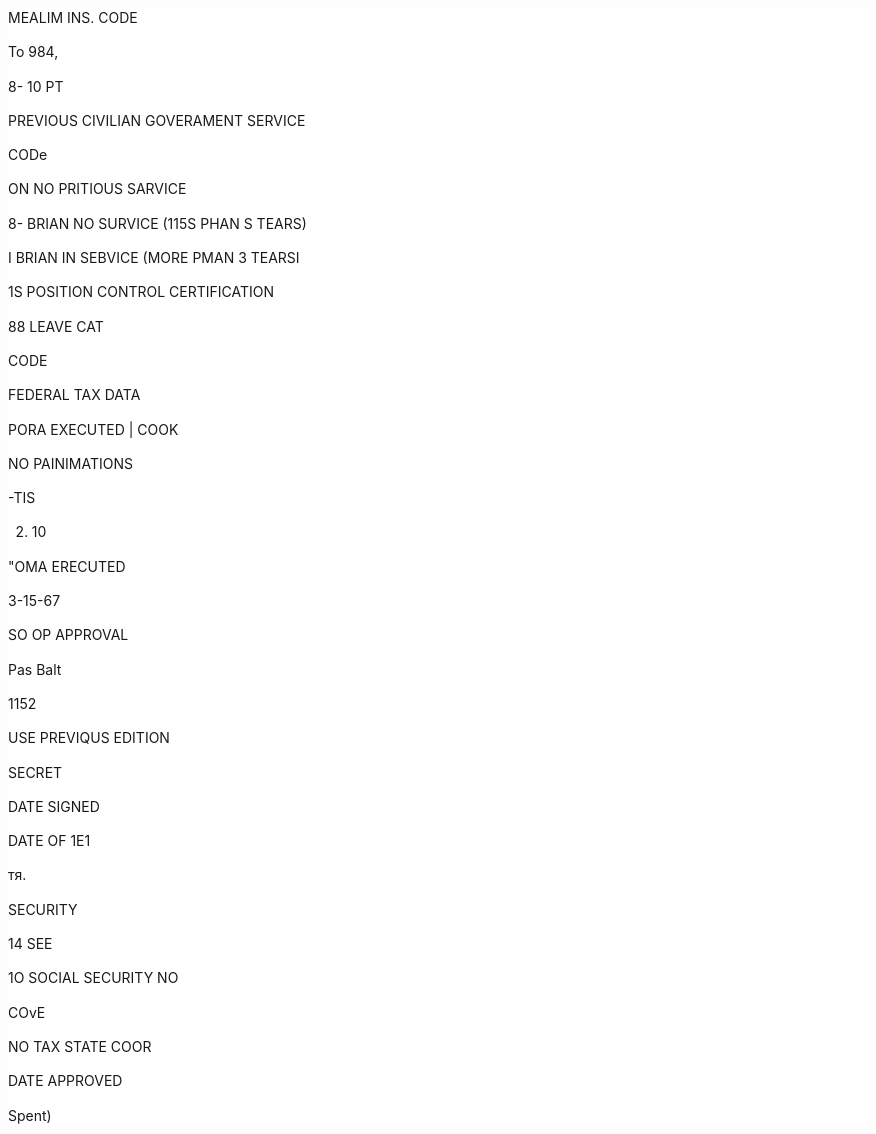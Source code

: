 MEALIM INS. CODE

To 984,

8- 10 PT

PREVIOUS CIVILIAN GOVERAMENT SERVICE

CODe

ON NO PRITIOUS SARVICE

8- BRIAN NO SURVICE (115S PHAN S TEARS)

I BRIAN IN SEBVICE (MORE PMAN 3 TEARSI

1S POSITION CONTROL CERTIFICATION

88 LEAVE CAT

CODE

FEDERAL TAX DATA

PORA EXECUTED | COOK

NO PAINIMATIONS

-TIS

2. 10

"OMA ERECUTED

3-15-67

SO OP APPROVAL

Pas Balt

1152

USE PREVIQUS EDITION

SECRET

DATE SIGNED

DATE OF 1E1

тя.

SECURITY

14 SEE

1O SOCIAL SECURITY NO

COvE

NO TAX STATE COOR

DATE APPROVED

Spent)
